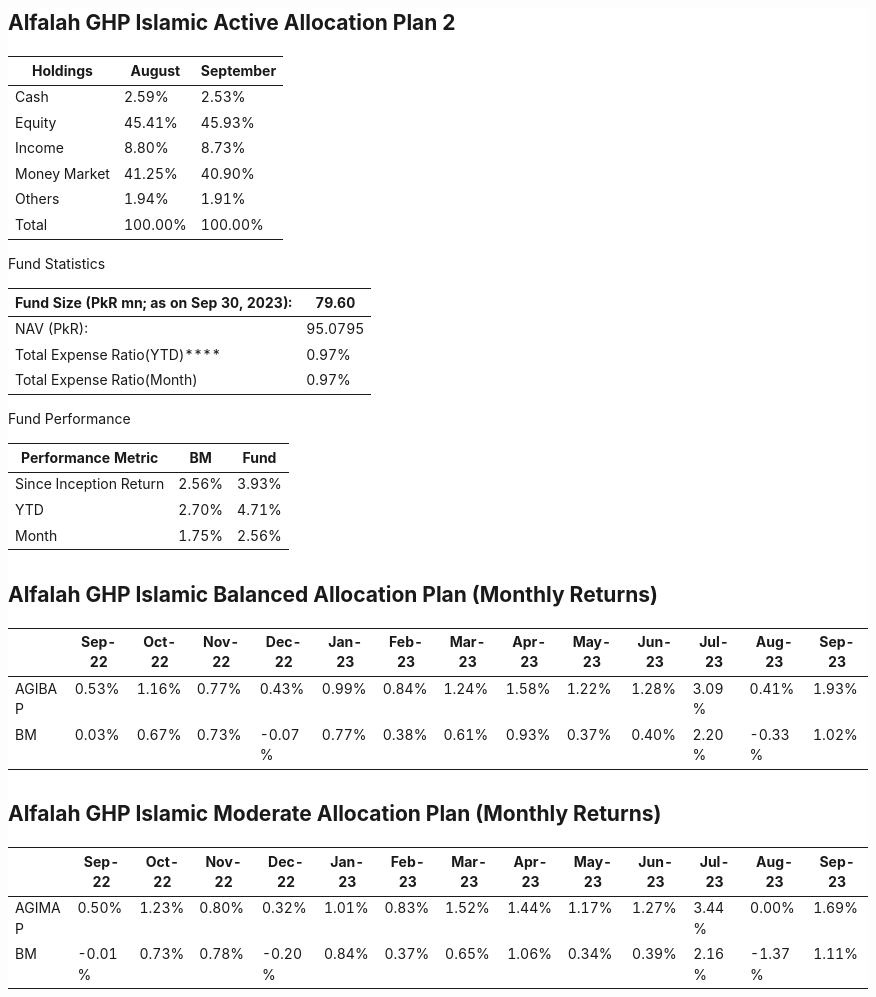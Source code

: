 ## Alfalah GHP Islamic Active Allocation Plan 2

| Holdings     | August  | September |
| ------------ | ------- | --------- |
| Cash         | 2.59%   | 2.53%     |
| Equity       | 45.41%  | 45.93%    |
| Income       | 8.80%   | 8.73%     |
| Money Market | 41.25%  | 40.90%    |
| Others       | 1.94%   | 1.91%     |
| Total        | 100.00% | 100.00%   |

Fund Statistics

| Fund Size (PkR mn; as on Sep 30, 2023): | 79.60   |
| --------------------------------------- | ------- |
| NAV (PkR):                              | 95.0795 |
| Total Expense Ratio(YTD)\*\*\*\*        | 0.97%   |
| Total Expense Ratio(Month)              | 0.97%   |

Fund Performance

| Performance Metric     | BM    | Fund  |
| ---------------------- | ----- | ----- |
| Since Inception Return | 2.56% | 3.93% |
| YTD                    | 2.70% | 4.71% |
| Month                  | 1.75% | 2.56% |

## Alfalah GHP Islamic Balanced Allocation Plan (Monthly Returns)

|        | Sep-22 | Oct-22 | Nov-22 | Dec-22 | Jan-23 | Feb-23 | Mar-23 | Apr-23 | May-23 | Jun-23 | Jul-23 | Aug-23 | Sep-23 |
| ------ | ------ | ------ | ------ | ------ | ------ | ------ | ------ | ------ | ------ | ------ | ------ | ------ | ------ |
| AGIBAP | 0.53%  | 1.16%  | 0.77%  | 0.43%  | 0.99%  | 0.84%  | 1.24%  | 1.58%  | 1.22%  | 1.28%  | 3.09%  | 0.41%  | 1.93%  |
| BM     | 0.03%  | 0.67%  | 0.73%  | -0.07% | 0.77%  | 0.38%  | 0.61%  | 0.93%  | 0.37%  | 0.40%  | 2.20%  | -0.33% | 1.02%  |

## Alfalah GHP Islamic Moderate Allocation Plan (Monthly Returns)

|        | Sep-22 | Oct-22 | Nov-22 | Dec-22 | Jan-23 | Feb-23 | Mar-23 | Apr-23 | May-23 | Jun-23 | Jul-23 | Aug-23 | Sep-23 |
| ------ | ------ | ------ | ------ | ------ | ------ | ------ | ------ | ------ | ------ | ------ | ------ | ------ | ------ |
| AGIMAP | 0.50%  | 1.23%  | 0.80%  | 0.32%  | 1.01%  | 0.83%  | 1.52%  | 1.44%  | 1.17%  | 1.27%  | 3.44%  | 0.00%  | 1.69%  |
| BM     | -0.01% | 0.73%  | 0.78%  | -0.20% | 0.84%  | 0.37%  | 0.65%  | 1.06%  | 0.34%  | 0.39%  | 2.16%  | -1.37% | 1.11%  |
